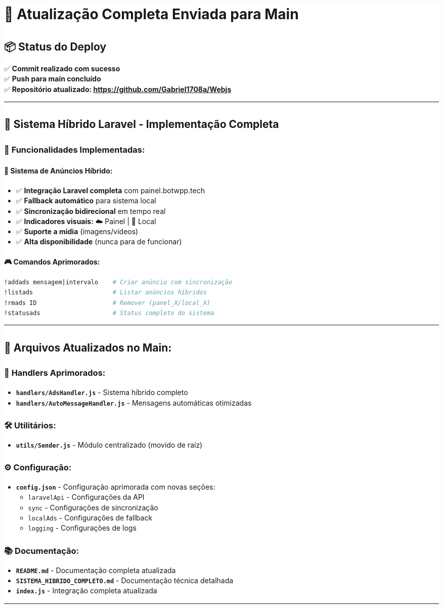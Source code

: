 # 🎉 Atualização Completa Enviada para Main

## 📦 **Status do Deploy**
✅ **Commit realizado com sucesso**  
✅ **Push para main concluído**  
✅ **Repositório atualizado: https://github.com/Gabriel1708a/Webjs**

---

## 🚀 **Sistema Híbrido Laravel - Implementação Completa**

### 🎯 **Funcionalidades Implementadas:**

#### 📢 **Sistema de Anúncios Híbrido:**
- ✅ **Integração Laravel completa** com painel.botwpp.tech
- ✅ **Fallback automático** para sistema local
- ✅ **Sincronização bidirecional** em tempo real
- ✅ **Indicadores visuais:** ☁️ Painel | 💾 Local
- ✅ **Suporte a mídia** (imagens/vídeos)
- ✅ **Alta disponibilidade** (nunca para de funcionar)

#### 🎮 **Comandos Aprimorados:**
```bash
!addads mensagem|intervalo    # Criar anúncio com sincronização
!listads                      # Listar anúncios híbridos
!rmads ID                     # Remover (panel_X/local_X)
!statusads                    # Status completo do sistema
```

---

## 📁 **Arquivos Atualizados no Main:**

### 🔧 **Handlers Aprimorados:**
- **`handlers/AdsHandler.js`** - Sistema híbrido completo
- **`handlers/AutoMessageHandler.js`** - Mensagens automáticas otimizadas

### 🛠️ **Utilitários:**
- **`utils/Sender.js`** - Módulo centralizado (movido de raiz)

### ⚙️ **Configuração:**
- **`config.json`** - Configuração aprimorada com novas seções:
  - `laravelApi` - Configurações da API
  - `sync` - Configurações de sincronização
  - `localAds` - Configurações de fallback
  - `logging` - Configurações de logs

### 📚 **Documentação:**
- **`README.md`** - Documentação completa atualizada
- **`SISTEMA_HIBRIDO_COMPLETO.md`** - Documentação técnica detalhada
- **`index.js`** - Integração completa atualizada

---